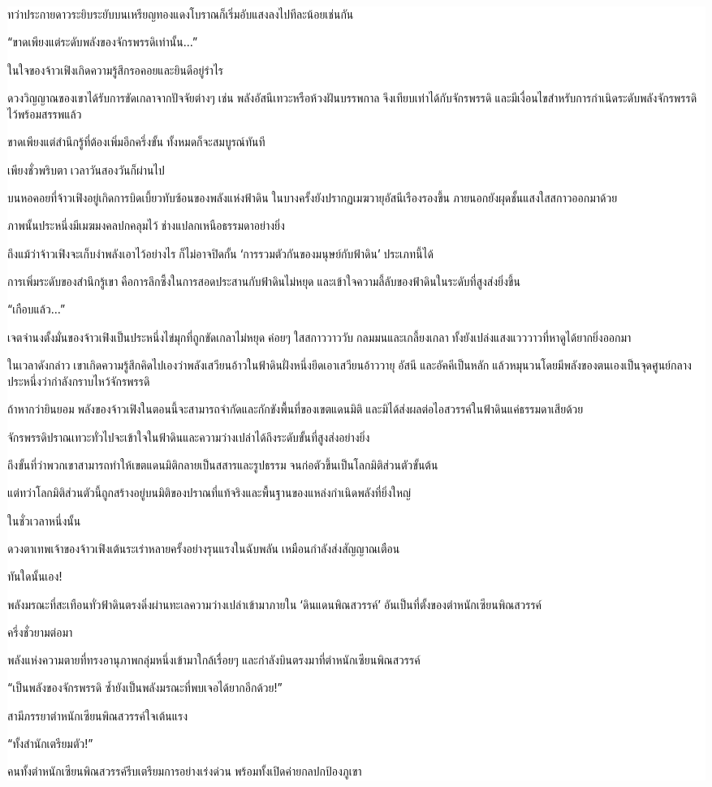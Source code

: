 ทว่าประกายดาวระยิบระยับบนเหรียญทองแดงโบราณก็เริ่มอับแสงลงไปทีละน้อยเช่นกัน

“ขาดเพียงแต่ระดับพลังของจักรพรรดิเท่านั้น…”

ในใจของจ้าวเฟิงเกิดความรู้สึกรอคอยและยินดีอยู่รำไร

ดวงวิญญาณของเขาได้รับการขัดเกลาจากปัจจัยต่างๆ เช่น พลังอัสนีเทวะหรือห้วงฝันบรรพกาล จึงเทียบเท่าได้กับจักรพรรดิ และมีเงื่อนไขสำหรับการกำเนิดระดับพลังจักรพรรดิไว้พร้อมสรรพแล้ว

ขาดเพียงแต่สำนึกรู้ที่ต้องเพิ่มอีกครึ่งขั้น ทั้งหมดก็จะสมบูรณ์ทันที

เพียงชั่วพริบตา เวลาวันสองวันก็ผ่านไป

บนหอคอยที่จ้าวเฟิงอยู่เกิดการบิดเบี้ยวทับซ้อนของพลังแห่งฟ้าดิน ในบางครั้งยังปรากฏเมฆวายุอัสนีเรืองรองขึ้น ภายนอกยังผุดชั้นแสงใสสกาวออกมาด้วย

ภาพนั้นประหนึ่งมีเมฆมงคลปกคลุมไว้ ช่างแปลกเหนือธรรมดาอย่างยิ่ง

ถึงแม้ว่าจ้าวเฟิงจะเก็บงำพลังเอาไว้อย่างไร ก็ไม่อาจปิดกั้น ‘การรวมตัวกันของมนุษย์กับฟ้าดิน’ ประเภทนี้ได้

การเพิ่มระดับของสำนึกรู้เขา คือการลึกซึ้งในการสอดประสานกับฟ้าดินไม่หยุด และเข้าใจความลี้ลับของฟ้าดินในระดับที่สูงส่งยิ่งขึ้น

“เกือบแล้ว…”

เจตจำนงตั้งมั่นของจ้าวเฟิงเป็นประหนึ่งไข่มุกที่ถูกขัดเกลาไม่หยุด ค่อยๆ ใสสกาววาววับ กลมมนและเกลี้ยงเกลา ทั้งยังเปล่งแสงแวววาวที่หาดูได้ยากยิ่งออกมา

ในเวลาดังกล่าว เขาเกิดความรู้สึกคิดไปเองว่าพลังเสวียนอ้าวในฟ้าดินฝั่งหนึ่งยึดเอาเสวียนอ้าววายุ อัสนี และอัคคีเป็นหลัก แล้วหมุนวนโดยมีพลังของตนเองเป็นจุดศูนย์กลาง ประหนึ่งว่ากำลังกราบไหว้จักรพรรดิ

ถ้าหากว่ายินยอม พลังของจ้าวเฟิงในตอนนี้จะสามารถจำกัดและกักขังพื้นที่ของเขตแดนมิติ และมิได้ส่งผลต่อไอสวรรค์ในฟ้าดินแค่ธรรมดาเสียด้วย

จักรพรรดิปราณเทวะทั่วไปจะเข้าใจในฟ้าดินและความว่างเปล่าได้ถึงระดับขั้นที่สูงส่งอย่างยิ่ง

ถึงขั้นที่ว่าพวกเขาสามารถทำให้เขตแดนมิติกลายเป็นสสารและรูปธรรม จนก่อตัวขึ้นเป็นโลกมิติส่วนตัวขั้นต้น

แต่ทว่าโลกมิติส่วนตัวนี้ถูกสร้างอยู่บนมิติของปราณที่แท้จริงและพื้นฐานของแหล่งกำเนิดพลังที่ยิ่งใหญ่

ในชั่วเวลาหนึ่งนั้น

ดวงตาเทพเจ้าของจ้าวเฟิงเต้นระเร่าหลายครั้งอย่างรุนแรงในฉับพลัน เหมือนกำลังส่งสัญญาณเตือน

ทันใดนั้นเอง!

พลังมรณะที่สะเทือนทั่วฟ้าดินตรงดิ่งผ่านทะเลความว่างเปล่าเข้ามาภายใน ‘ดินแดนพิณสวรรค์’ อันเป็นที่ตั้งของตำหนักเซียนพิณสวรรค์

ครึ่งชั่วยามต่อมา

พลังแห่งความตายที่ทรงอานุภาพกลุ่มหนึ่งเข้ามาใกล้เรื่อยๆ และกำลังบินตรงมาที่ตำหนักเซียนพิณสวรรค์

“เป็นพลังของจักรพรรดิ ซ้ำยังเป็นพลังมรณะที่พบเจอได้ยากอีกด้วย!”

สามีภรรยาตำหนักเซียนพิณสวรรค์ใจเต้นแรง

“ทั้งสำนักเตรียมตัว!”

คนทั้งตำหนักเซียนพิณสวรรค์รีบเตรียมการอย่างเร่งด่วน พร้อมทั้งเปิดค่ายกลปกป้องภูเขา
